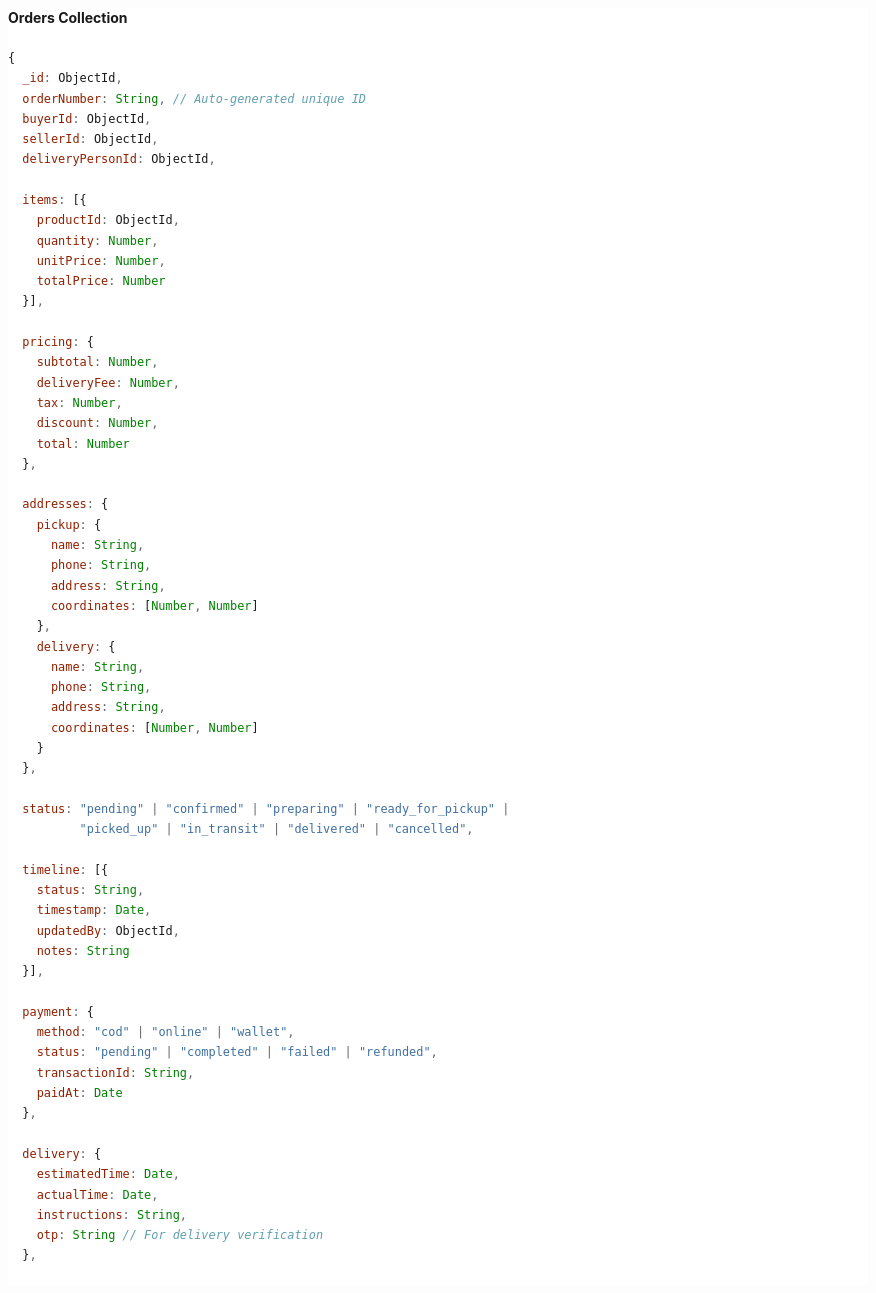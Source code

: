 #### **Orders Collection**
```javascript
{
  _id: ObjectId,
  orderNumber: String, // Auto-generated unique ID
  buyerId: ObjectId,
  sellerId: ObjectId,
  deliveryPersonId: ObjectId,
  
  items: [{
    productId: ObjectId,
    quantity: Number,
    unitPrice: Number,
    totalPrice: Number
  }],
  
  pricing: {
    subtotal: Number,
    deliveryFee: Number,
    tax: Number,
    discount: Number,
    total: Number
  },
  
  addresses: {
    pickup: {
      name: String,
      phone: String,
      address: String,
      coordinates: [Number, Number]
    },
    delivery: {
      name: String,
      phone: String,
      address: String,
      coordinates: [Number, Number]
    }
  },
  
  status: "pending" | "confirmed" | "preparing" | "ready_for_pickup" | 
          "picked_up" | "in_transit" | "delivered" | "cancelled",
  
  timeline: [{
    status: String,
    timestamp: Date,
    updatedBy: ObjectId,
    notes: String
  }],
  
  payment: {
    method: "cod" | "online" | "wallet",
    status: "pending" | "completed" | "failed" | "refunded",
    transactionId: String,
    paidAt: Date
  },
  
  delivery: {
    estimatedTime: Date,
    actualTime: Date,
    instructions: String,
    otp: String // For delivery verification
  },
  
```